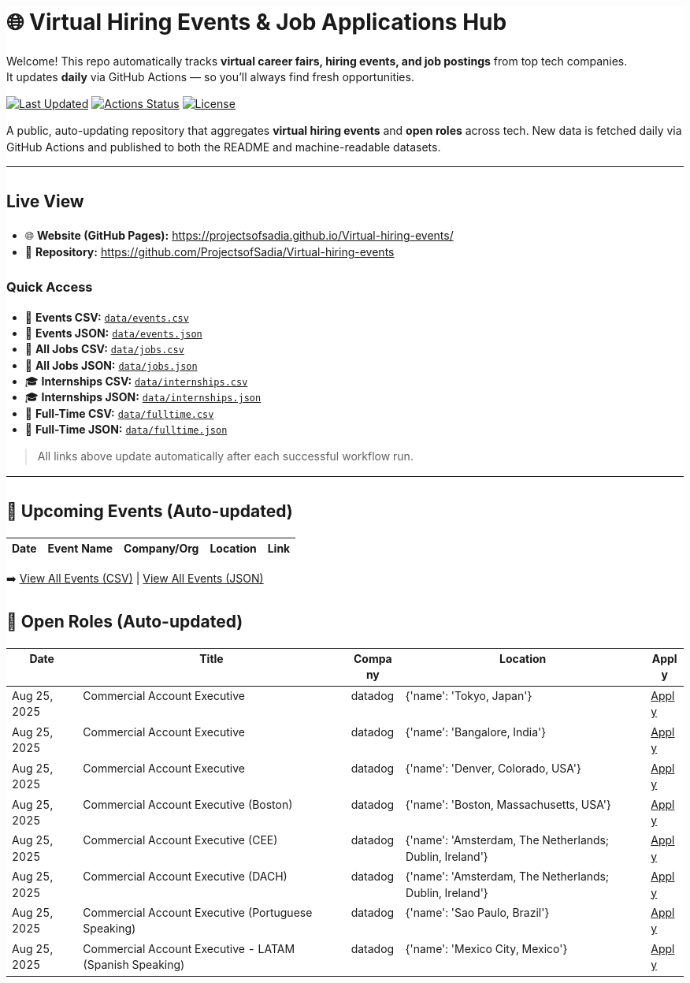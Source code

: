 # 🌐 Virtual Hiring Events & Job Applications Hub  

Welcome! This repo automatically tracks **virtual career fairs, hiring events, and job postings** from top tech companies.  
It updates **daily** via GitHub Actions — so you’ll always find fresh opportunities.  

[![Last Updated](https://img.shields.io/github/last-commit/ProjectsofSadia/Virtual-hiring-events?label=Last%20Updated)](https://github.com/ProjectsofSadia/Virtual-hiring-events/commits/main)
[![Actions Status](https://img.shields.io/github/actions/workflow/status/ProjectsofSadia/Virtual-hiring-events/update-events.yml?branch=main)](https://github.com/ProjectsofSadia/Virtual-hiring-events/actions)
[![License](https://img.shields.io/badge/License-MIT-black.svg)](#license)

A public, auto-updating repository that aggregates **virtual hiring events** and **open roles** across tech. New data is fetched daily via GitHub Actions and published to both the README and machine-readable datasets.

---

## Live View

- 🌐 **Website (GitHub Pages):** https://projectsofsadia.github.io/Virtual-hiring-events/
- 📁 **Repository:** https://github.com/ProjectsofSadia/Virtual-hiring-events

### Quick Access
- 📅 **Events CSV:** [`data/events.csv`](data/events.csv)
- 🧩 **Events JSON:** [`data/events.json`](data/events.json)  
- 💼 **All Jobs CSV:** [`data/jobs.csv`](data/jobs.csv)
- 💼 **All Jobs JSON:** [`data/jobs.json`](data/jobs.json)  
- 🎓 **Internships CSV:** [`data/internships.csv`](data/internships.csv)
- 🎓 **Internships JSON:** [`data/internships.json`](data/internships.json)  
- 🏢 **Full-Time CSV:** [`data/fulltime.csv`](data/fulltime.csv)
- 🏢 **Full-Time JSON:** [`data/fulltime.json`](data/fulltime.json)

> All links above update automatically after each successful workflow run.

---

## 📅 Upcoming Events (Auto-updated)

| Date | Event Name | Company/Org | Location | Link |
|------|------------|-------------|----------|------|

➡️ [View All Events (CSV)](data/events.csv) | [View All Events (JSON)](data/events.json)


## 💼 Open Roles (Auto-updated)

| Date | Title | Company | Location | Apply |
|------|-------|---------|----------|-------|
| Aug 25, 2025 | Commercial Account Executive | datadog | {'name': 'Tokyo, Japan'} | [Apply](https://careers.datadoghq.com/detail/6009777/?gh_jid=6009777) |
| Aug 25, 2025 | Commercial Account Executive | datadog | {'name': 'Bangalore, India'} | [Apply](https://careers.datadoghq.com/detail/6512321/?gh_jid=6512321) |
| Aug 25, 2025 | Commercial Account Executive | datadog | {'name': 'Denver, Colorado, USA'} | [Apply](https://careers.datadoghq.com/detail/1694375/?gh_jid=1694375) |
| Aug 25, 2025 | Commercial Account Executive (Boston) | datadog | {'name': 'Boston, Massachusetts, USA'} | [Apply](https://careers.datadoghq.com/detail/1497543/?gh_jid=1497543) |
| Aug 25, 2025 | Commercial Account Executive (CEE) | datadog | {'name': 'Amsterdam, The Netherlands; Dublin, Ireland'} | [Apply](https://careers.datadoghq.com/detail/5364865/?gh_jid=5364865) |
| Aug 25, 2025 | Commercial Account Executive (DACH) | datadog | {'name': 'Amsterdam, The Netherlands; Dublin, Ireland'} | [Apply](https://careers.datadoghq.com/detail/5283132/?gh_jid=5283132) |
| Aug 25, 2025 | Commercial Account Executive (Portuguese Speaking) | datadog | {'name': 'Sao Paulo, Brazil'} | [Apply](https://careers.datadoghq.com/detail/6586088/?gh_jid=6586088) |
| Aug 25, 2025 | Commercial Account Executive - LATAM (Spanish Speaking) | datadog | {'name': 'Mexico City, Mexico'} | [Apply](https://careers.datadoghq.com/detail/6701845/?gh_jid=6701845) |